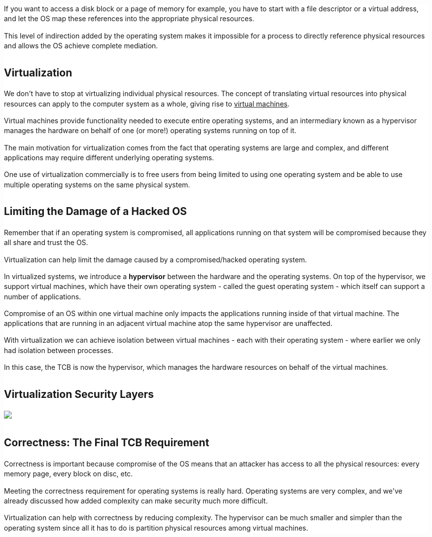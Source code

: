 If you want to access a disk block or a page of memory for example, you have to start with a file descriptor or a virtual address, and let the OS map these references into the appropriate physical resources.

This level of indirection added by the operating system makes it impossible for a process to directly reference physical resources and allows the OS achieve complete mediation.

## Virtualization
We don't have to stop at virtualizing individual physical resources. The concept of translating virtual resources into physical resources can apply to the computer system as a whole, giving rise to [virtual machines](https://en.wikipedia.org/wiki/Virtual_machine).

Virtual machines provide functionality needed to execute entire operating systems, and an intermediary known as a hypervisor manages the hardware on behalf of one (or more!) operating systems running on top of it.

The main motivation for virtualization comes from the fact that operating systems are large and complex, and different applications may require different underlying operating systems.

One use of virtualization commercially is to free users from being limited to using one operating system and be able to use multiple operating systems on the same physical system.

## Limiting the Damage of a Hacked OS
Remember that if an operating system is compromised, all applications running on that system will be compromised because they all share and trust the OS.

Virtualization can help limit the damage caused by a compromised/hacked operating system.

In virtualized systems, we introduce a **hypervisor** between the hardware and the operating systems. On top of the hypervisor, we support virtual machines, which have their own operating system - called the guest operating system - which itself can support a number of applications.

Compromise of an OS within one virtual machine only impacts the applications running inside of that virtual machine. The applications that are running in an adjacent virtual machine atop the same hypervisor are unaffected.

With virtualization we can achieve isolation between virtual machines - each with their operating system - where earlier we only had isolation between processes.

In this case, the TCB is now the hypervisor, which manages the hardware resources on behalf of the virtual machines.

## Virtualization Security Layers
![](https://assets.omscs.io/notes/069815F0-839D-4E4F-AE4A-ABBF554C550C.png)

## Correctness: The Final TCB Requirement
Correctness is important because compromise of the OS means that an attacker has access to all the physical resources: every memory page, every block on disc, etc.

Meeting the correctness requirement for operating systems is really hard. Operating systems are very complex, and we've already discussed how added complexity can make security much more difficult.

Virtualization can help with correctness by reducing complexity. The hypervisor can be much smaller and simpler than the operating system since all it has to do is partition physical resources among virtual machines.
